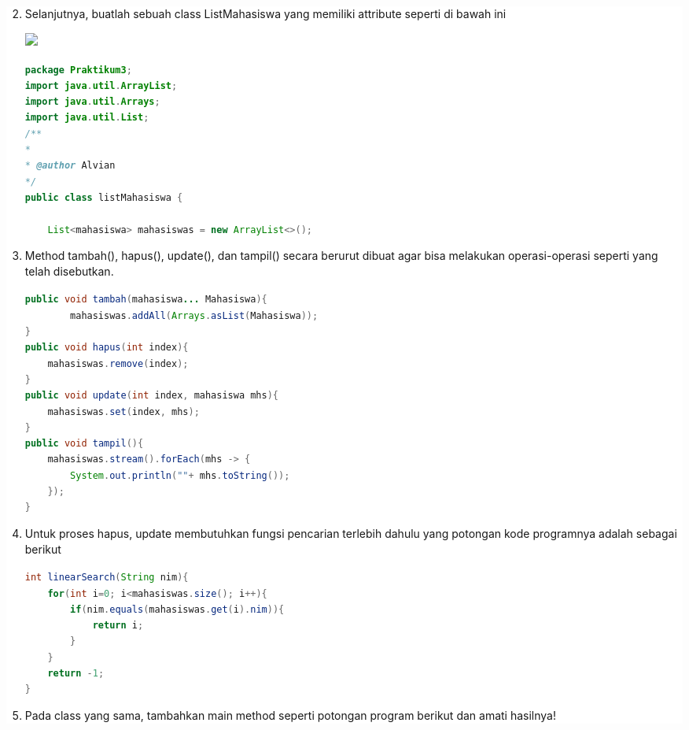 2. Selanjutnya, buatlah sebuah class ListMahasiswa yang memiliki attribute seperti di bawah ini<p>

    <img src="Images/7.PNG"><p>
    ```java
    package Praktikum3;
    import java.util.ArrayList;
    import java.util.Arrays;
    import java.util.List;
    /**
    *
    * @author Alvian
    */
    public class listMahasiswa {
    
        List<mahasiswa> mahasiswas = new ArrayList<>();
    ```

3. Method tambah(), hapus(), update(), dan tampil() secara berurut dibuat agar bisa melakukan operasi-operasi seperti yang telah disebutkan.<p>

    ```java
    public void tambah(mahasiswa... Mahasiswa){
            mahasiswas.addAll(Arrays.asList(Mahasiswa));
    }
    public void hapus(int index){
        mahasiswas.remove(index);
    }
    public void update(int index, mahasiswa mhs){
        mahasiswas.set(index, mhs);
    }
    public void tampil(){
        mahasiswas.stream().forEach(mhs -> {
            System.out.println(""+ mhs.toString());
        });
    }
    ```

4. Untuk proses hapus, update membutuhkan fungsi pencarian terlebih dahulu yang potongan kode programnya adalah sebagai berikut

    ```java
    int linearSearch(String nim){
        for(int i=0; i<mahasiswas.size(); i++){
            if(nim.equals(mahasiswas.get(i).nim)){
                return i;
            }
        }
        return -1;
    }
    ```

5. Pada class yang sama, tambahkan main method seperti potongan program berikut dan amati hasilnya!<p>
